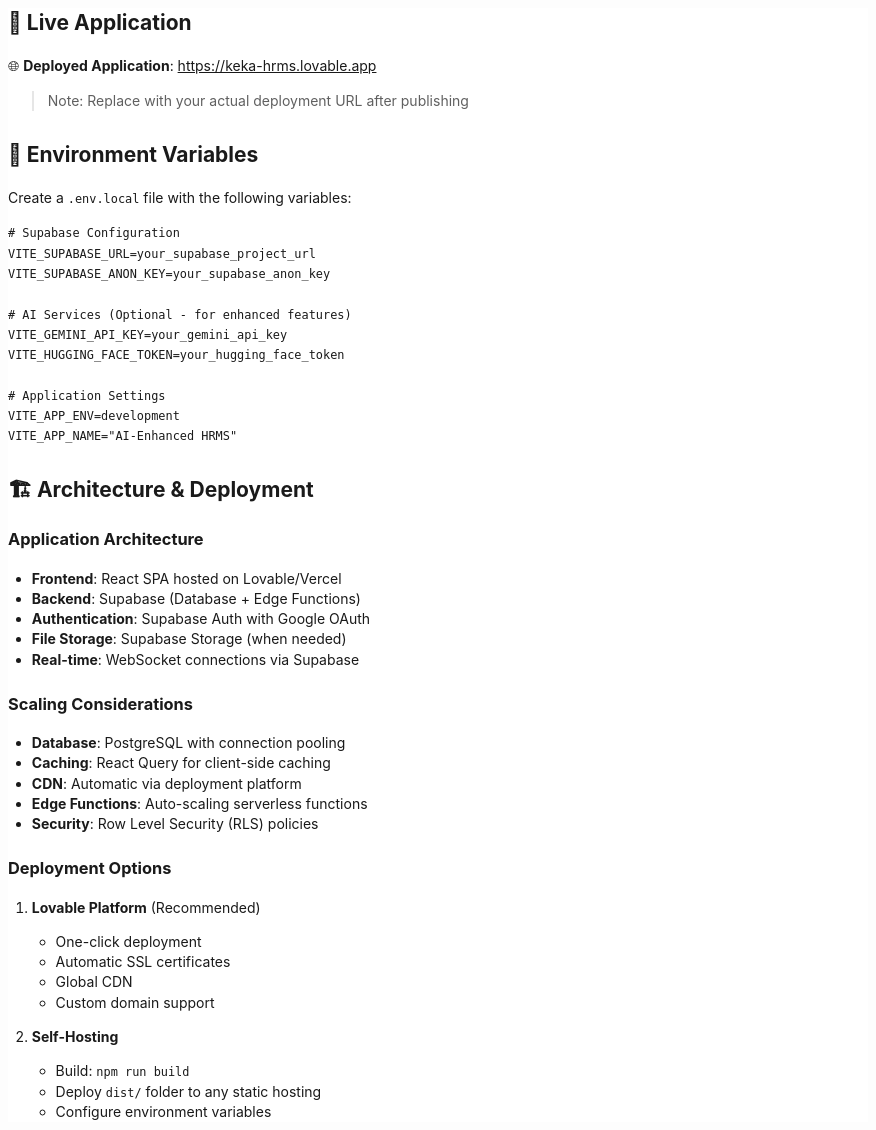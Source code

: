 ## 📱 Live Application

🌐 **Deployed Application**: https://keka-hrms.lovable.app

> Note: Replace with your actual deployment URL after publishing

## 🔧 Environment Variables

Create a `.env.local` file with the following variables:

```env
# Supabase Configuration
VITE_SUPABASE_URL=your_supabase_project_url
VITE_SUPABASE_ANON_KEY=your_supabase_anon_key

# AI Services (Optional - for enhanced features)
VITE_GEMINI_API_KEY=your_gemini_api_key
VITE_HUGGING_FACE_TOKEN=your_hugging_face_token

# Application Settings
VITE_APP_ENV=development
VITE_APP_NAME="AI-Enhanced HRMS"
```

## 🏗️ Architecture & Deployment

### Application Architecture
- **Frontend**: React SPA hosted on Lovable/Vercel
- **Backend**: Supabase (Database + Edge Functions)
- **Authentication**: Supabase Auth with Google OAuth
- **File Storage**: Supabase Storage (when needed)
- **Real-time**: WebSocket connections via Supabase

### Scaling Considerations
- **Database**: PostgreSQL with connection pooling
- **Caching**: React Query for client-side caching
- **CDN**: Automatic via deployment platform
- **Edge Functions**: Auto-scaling serverless functions
- **Security**: Row Level Security (RLS) policies

### Deployment Options
1. **Lovable Platform** (Recommended)
   - One-click deployment
   - Automatic SSL certificates
   - Global CDN
   - Custom domain support

2. **Self-Hosting**
   - Build: `npm run build`
   - Deploy `dist/` folder to any static hosting
   - Configure environment variables
